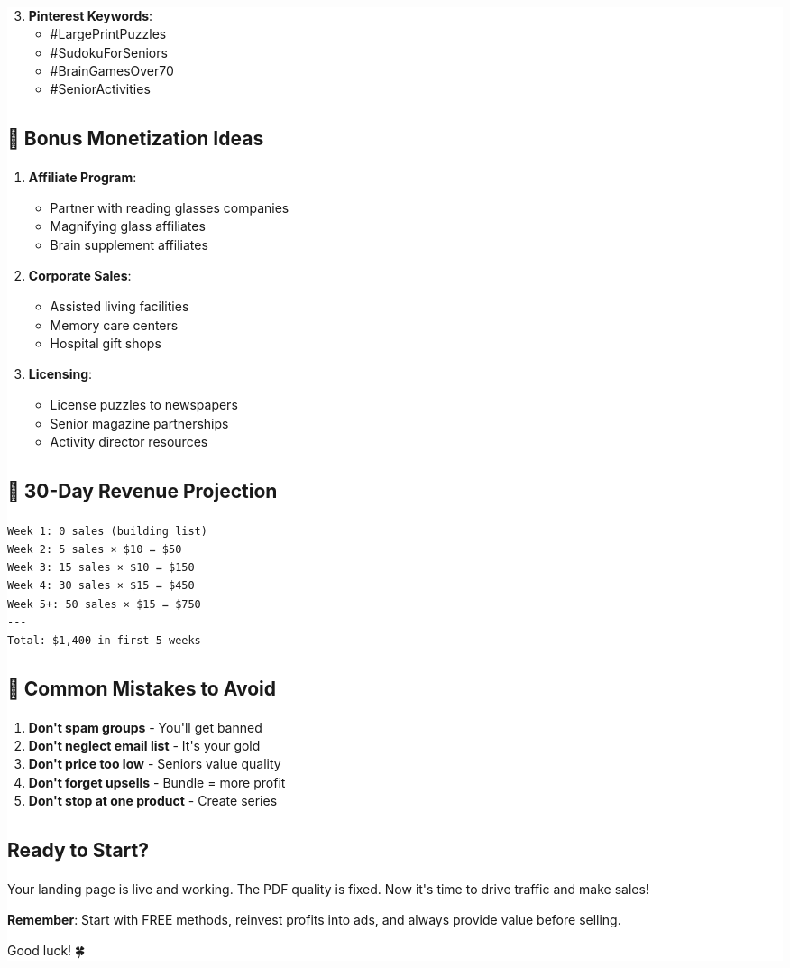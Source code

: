 3. **Pinterest Keywords**:
   - #LargePrintPuzzles
   - #SudokuForSeniors
   - #BrainGamesOver70
   - #SeniorActivities

## 🎁 Bonus Monetization Ideas

1. **Affiliate Program**: 
   - Partner with reading glasses companies
   - Magnifying glass affiliates
   - Brain supplement affiliates

2. **Corporate Sales**:
   - Assisted living facilities
   - Memory care centers
   - Hospital gift shops

3. **Licensing**:
   - License puzzles to newspapers
   - Senior magazine partnerships
   - Activity director resources

## 📅 30-Day Revenue Projection

```
Week 1: 0 sales (building list)
Week 2: 5 sales × $10 = $50
Week 3: 15 sales × $10 = $150
Week 4: 30 sales × $15 = $450
Week 5+: 50 sales × $15 = $750
---
Total: $1,400 in first 5 weeks
```

## 🚨 Common Mistakes to Avoid

1. **Don't spam groups** - You'll get banned
2. **Don't neglect email list** - It's your gold
3. **Don't price too low** - Seniors value quality
4. **Don't forget upsells** - Bundle = more profit
5. **Don't stop at one product** - Create series

## Ready to Start?

Your landing page is live and working. The PDF quality is fixed. Now it's time to drive traffic and make sales!

**Remember**: Start with FREE methods, reinvest profits into ads, and always provide value before selling.

Good luck! 🍀